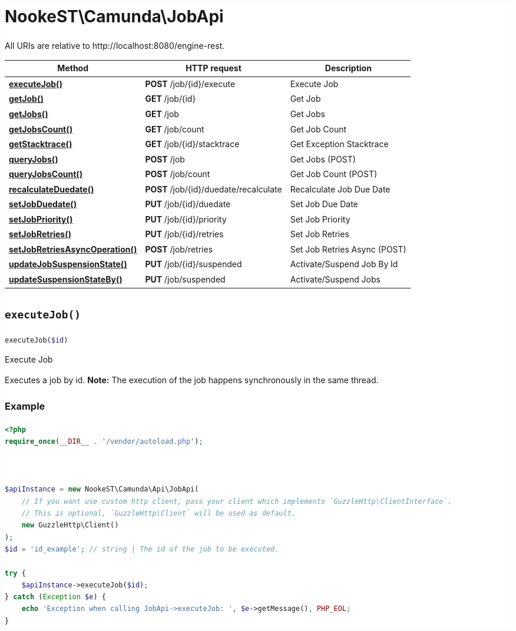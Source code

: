 # NookeST\Camunda\JobApi

All URIs are relative to http://localhost:8080/engine-rest.

Method | HTTP request | Description
------------- | ------------- | -------------
[**executeJob()**](JobApi.md#executeJob) | **POST** /job/{id}/execute | Execute Job
[**getJob()**](JobApi.md#getJob) | **GET** /job/{id} | Get Job
[**getJobs()**](JobApi.md#getJobs) | **GET** /job | Get Jobs
[**getJobsCount()**](JobApi.md#getJobsCount) | **GET** /job/count | Get Job Count
[**getStacktrace()**](JobApi.md#getStacktrace) | **GET** /job/{id}/stacktrace | Get Exception Stacktrace
[**queryJobs()**](JobApi.md#queryJobs) | **POST** /job | Get Jobs (POST)
[**queryJobsCount()**](JobApi.md#queryJobsCount) | **POST** /job/count | Get Job Count (POST)
[**recalculateDuedate()**](JobApi.md#recalculateDuedate) | **POST** /job/{id}/duedate/recalculate | Recalculate Job Due Date
[**setJobDuedate()**](JobApi.md#setJobDuedate) | **PUT** /job/{id}/duedate | Set Job Due Date
[**setJobPriority()**](JobApi.md#setJobPriority) | **PUT** /job/{id}/priority | Set Job Priority
[**setJobRetries()**](JobApi.md#setJobRetries) | **PUT** /job/{id}/retries | Set Job Retries
[**setJobRetriesAsyncOperation()**](JobApi.md#setJobRetriesAsyncOperation) | **POST** /job/retries | Set Job Retries Async (POST)
[**updateJobSuspensionState()**](JobApi.md#updateJobSuspensionState) | **PUT** /job/{id}/suspended | Activate/Suspend Job By Id
[**updateSuspensionStateBy()**](JobApi.md#updateSuspensionStateBy) | **PUT** /job/suspended | Activate/Suspend Jobs


## `executeJob()`

```php
executeJob($id)
```

Execute Job

Executes a job by id. **Note:** The execution of the job happens synchronously in the same thread.

### Example

```php
<?php
require_once(__DIR__ . '/vendor/autoload.php');



$apiInstance = new NookeST\Camunda\Api\JobApi(
    // If you want use custom http client, pass your client which implements `GuzzleHttp\ClientInterface`.
    // This is optional, `GuzzleHttp\Client` will be used as default.
    new GuzzleHttp\Client()
);
$id = 'id_example'; // string | The id of the job to be executed.

try {
    $apiInstance->executeJob($id);
} catch (Exception $e) {
    echo 'Exception when calling JobApi->executeJob: ', $e->getMessage(), PHP_EOL;
}
```
